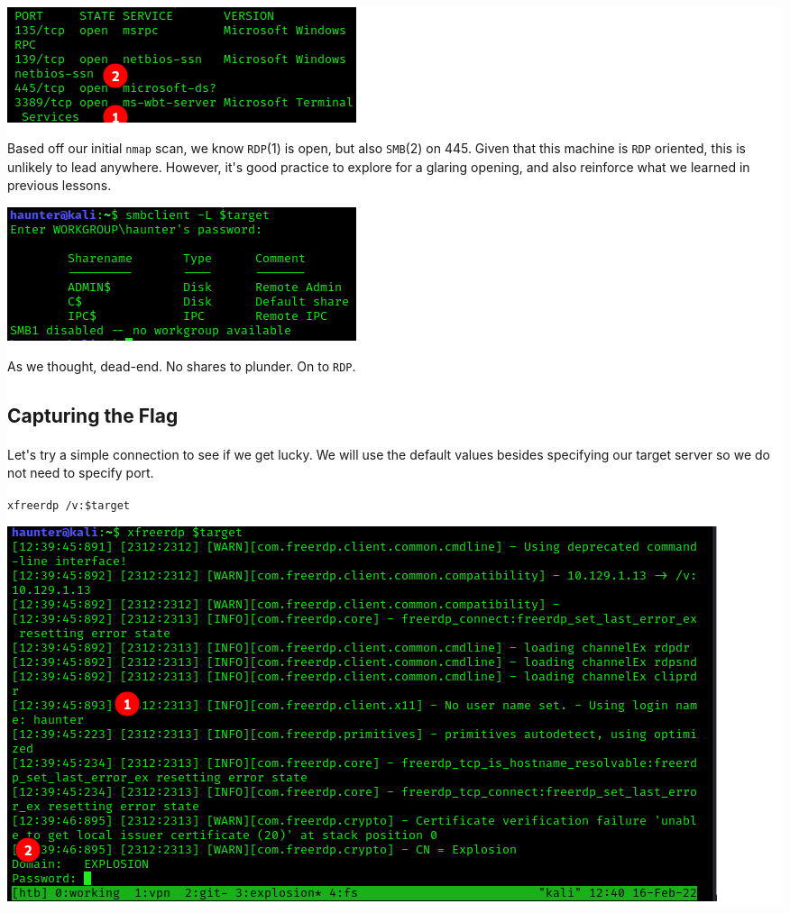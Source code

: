 <img src='/assets/img/ctf/htb/sp/tier0/explosion/5smb.png'/>

Based off our initial `nmap` scan, we know `RDP`(1) is open, but also `SMB`(2) on 445. Given that this machine is `RDP` oriented, this is unlikely to lead anywhere. However, it's good practice to explore for a glaring opening, and also reinforce what we learned in previous lessons.

<img src='/assets/img/ctf/htb/sp/tier0/explosion/6smb.png'/>

As we thought, dead-end. No shares to plunder. On to `RDP`.


## Capturing the Flag

Let's try a simple connection to see if we get lucky. We will use the default values besides specifying our target server so we do not need to specify port.

`xfreerdp /v:$target`

<img src='/assets/img/ctf/htb/sp/tier0/explosion/7rdpdefault.png'/>
